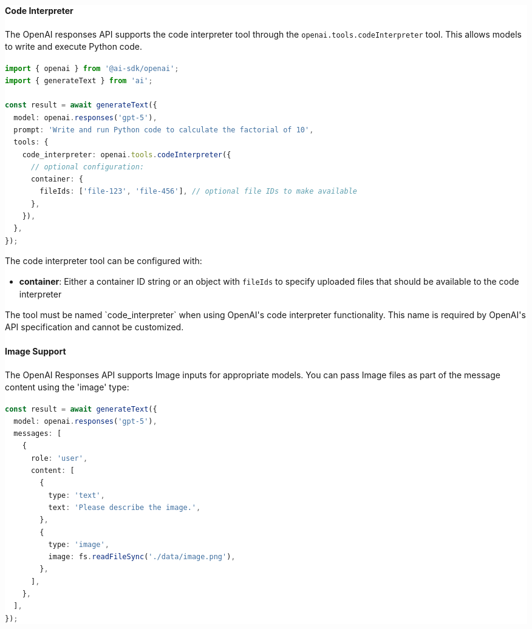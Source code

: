 #### Code Interpreter

The OpenAI responses API supports the code interpreter tool through the `openai.tools.codeInterpreter` tool. This allows models to write and execute Python code.

```ts
import { openai } from '@ai-sdk/openai';
import { generateText } from 'ai';

const result = await generateText({
  model: openai.responses('gpt-5'),
  prompt: 'Write and run Python code to calculate the factorial of 10',
  tools: {
    code_interpreter: openai.tools.codeInterpreter({
      // optional configuration:
      container: {
        fileIds: ['file-123', 'file-456'], // optional file IDs to make available
      },
    }),
  },
});
```

The code interpreter tool can be configured with:

- **container**: Either a container ID string or an object with `fileIds` to specify uploaded files that should be available to the code interpreter

<Note>
  The tool must be named `code_interpreter` when using OpenAI's code interpreter
  functionality. This name is required by OpenAI's API specification and cannot
  be customized.
</Note>

#### Image Support

The OpenAI Responses API supports Image inputs for appropriate models.
You can pass Image files as part of the message content using the 'image' type:

```ts
const result = await generateText({
  model: openai.responses('gpt-5'),
  messages: [
    {
      role: 'user',
      content: [
        {
          type: 'text',
          text: 'Please describe the image.',
        },
        {
          type: 'image',
          image: fs.readFileSync('./data/image.png'),
        },
      ],
    },
  ],
});
```
